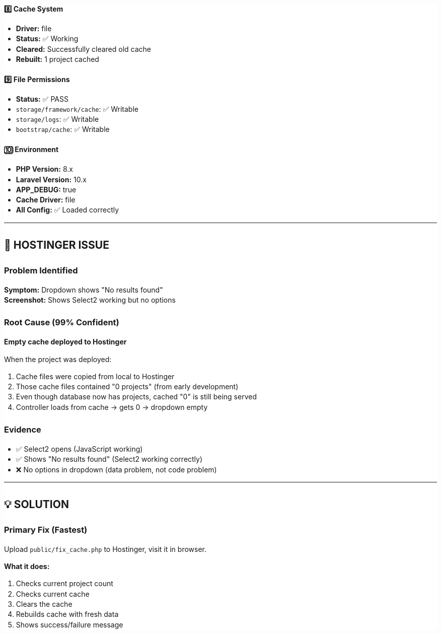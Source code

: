 #### 8️⃣ Cache System
- **Driver:** file
- **Status:** ✅ Working
- **Cleared:** Successfully cleared old cache
- **Rebuilt:** 1 project cached

#### 9️⃣ File Permissions
- **Status:** ✅ PASS
- `storage/framework/cache`: ✅ Writable
- `storage/logs`: ✅ Writable
- `bootstrap/cache`: ✅ Writable

#### 🔟 Environment
- **PHP Version:** 8.x
- **Laravel Version:** 10.x
- **APP_DEBUG:** true
- **Cache Driver:** file
- **All Config:** ✅ Loaded correctly

---

## 🚨 HOSTINGER ISSUE

### Problem Identified
**Symptom:** Dropdown shows "No results found"  
**Screenshot:** Shows Select2 working but no options  

### Root Cause (99% Confident)
**Empty cache deployed to Hostinger**

When the project was deployed:
1. Cache files were copied from local to Hostinger
2. Those cache files contained "0 projects" (from early development)
3. Even though database now has projects, cached "0" is still being served
4. Controller loads from cache → gets 0 → dropdown empty

### Evidence
- ✅ Select2 opens (JavaScript working)
- ✅ Shows "No results found" (Select2 working correctly)
- ❌ No options in dropdown (data problem, not code problem)

---

## 💡 SOLUTION

### Primary Fix (Fastest)
Upload `public/fix_cache.php` to Hostinger, visit it in browser.

**What it does:**
1. Checks current project count
2. Checks current cache
3. Clears the cache
4. Rebuilds cache with fresh data
5. Shows success/failure message
